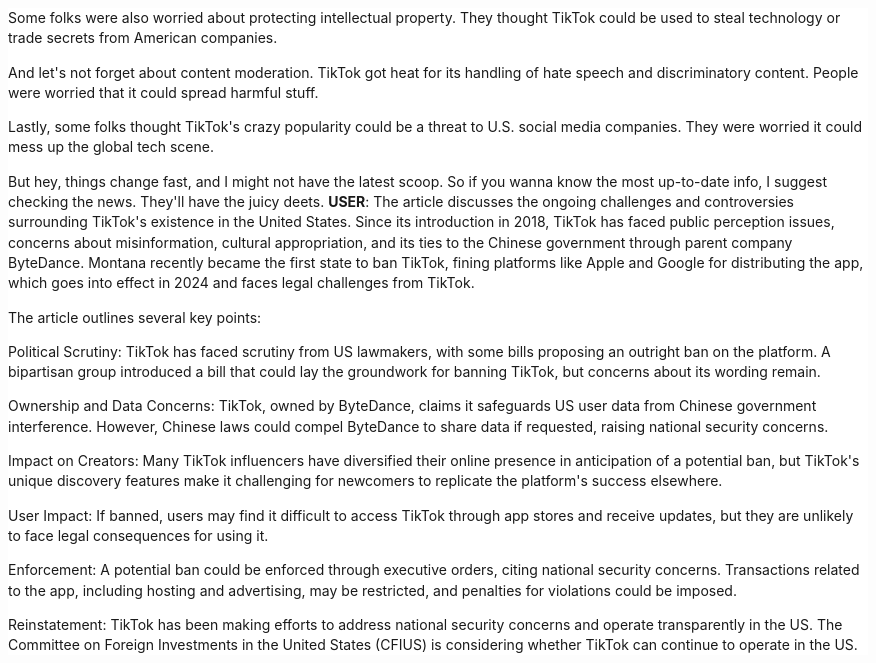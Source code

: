 

Some folks were also worried about protecting intellectual property. They thought TikTok could be used to steal technology or trade secrets from American companies.



And let's not forget about content moderation. TikTok got heat for its handling of hate speech and discriminatory content. People were worried that it could spread harmful stuff.



Lastly, some folks thought TikTok's crazy popularity could be a threat to U.S. social media companies. They were worried it could mess up the global tech scene.



But hey, things change fast, and I might not have the latest scoop. So if you wanna know the most up-to-date info, I suggest checking the news. They'll have the juicy deets.
**USER**: The article discusses the ongoing challenges and controversies surrounding TikTok's existence in the United States. Since its introduction in 2018, TikTok has faced public perception issues, concerns about misinformation, cultural appropriation, and its ties to the Chinese government through parent company ByteDance. Montana recently became the first state to ban TikTok, fining platforms like Apple and Google for distributing the app, which goes into effect in 2024 and faces legal challenges from TikTok.



The article outlines several key points:



Political Scrutiny: TikTok has faced scrutiny from US lawmakers, with some bills proposing an outright ban on the platform. A bipartisan group introduced a bill that could lay the groundwork for banning TikTok, but concerns about its wording remain.



Ownership and Data Concerns: TikTok, owned by ByteDance, claims it safeguards US user data from Chinese government interference. However, Chinese laws could compel ByteDance to share data if requested, raising national security concerns.



Impact on Creators: Many TikTok influencers have diversified their online presence in anticipation of a potential ban, but TikTok's unique discovery features make it challenging for newcomers to replicate the platform's success elsewhere.



User Impact: If banned, users may find it difficult to access TikTok through app stores and receive updates, but they are unlikely to face legal consequences for using it.



Enforcement: A potential ban could be enforced through executive orders, citing national security concerns. Transactions related to the app, including hosting and advertising, may be restricted, and penalties for violations could be imposed.



Reinstatement: TikTok has been making efforts to address national security concerns and operate transparently in the US. The Committee on Foreign Investments in the United States (CFIUS) is considering whether TikTok can continue to operate in the US.

